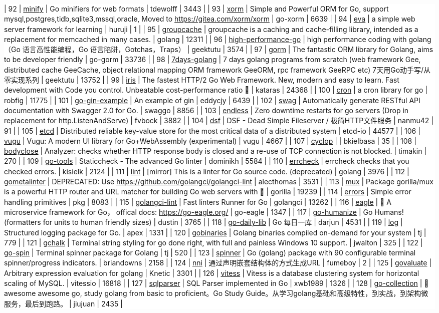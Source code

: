 | 92 |  [minify](https://github.com/tdewolff/minify) | Go minifiers for web formats | tdewolff | 3443 |
| 93 |  [xorm](https://github.com/go-xorm/xorm) | Simple and Powerful ORM for Go, support mysql,postgres,tidb,sqlite3,mssql,oracle, Moved to https://gitea.com/xorm/xorm | go-xorm | 6639 |
| 94 |  [eva](https://github.com/huruji/eva) | a simple web server framework for learning | huruji | 1 |
| 95 |  [groupcache](https://github.com/golang/groupcache) | groupcache is a caching and cache-filling library, intended as a replacement for memcached in many cases. | golang | 12311 |
| 96 |  [high-performance-go](https://github.com/geektutu/high-performance-go) | high performance coding with golang（Go 语言高性能编程，Go 语言陷阱，Gotchas，Traps） | geektutu | 3574 |
| 97 |  [gorm](https://github.com/go-gorm/gorm) | The fantastic ORM library for Golang, aims to be developer friendly | go-gorm | 33736 |
| 98 |  [7days-golang](https://github.com/geektutu/7days-golang) | 7 days golang programs from scratch (web framework Gee, distributed cache GeeCache, object relational mapping ORM framework GeeORM, rpc framework GeeRPC etc)  7天用Go动手写/从零实现系列 | geektutu | 13752 |
| 99 |  [iris](https://github.com/kataras/iris) | The fastest HTTP/2 Go Web Framework. New, modern and easy to learn. Fast development with Code you control. Unbeatable cost-performance ratio :rocket: | kataras | 24368 |
| 100 |  [cron](https://github.com/robfig/cron) | a cron library for go | robfig | 11775 |
| 101 |  [go-gin-example](https://github.com/eddycjy/go-gin-example) | An example of gin | eddycjy | 6439 |
| 102 |  [swag](https://github.com/swaggo/swag) | Automatically generate RESTful API documentation with Swagger 2.0 for Go. | swaggo | 8856 |
| 103 |  [endless](https://github.com/fvbock/endless) | Zero downtime restarts for go servers (Drop in replacement for http.ListenAndServe) | fvbock | 3882 |
| 104 |  [dsf](https://github.com/nanmu42/dsf) | DSF - Dead Simple Fileserver / 极简HTTP文件服务 | nanmu42 | 91 |
| 105 |  [etcd](https://github.com/etcd-io/etcd) | Distributed reliable key-value store for the most critical data of a distributed system | etcd-io | 44577 |
| 106 |  [vugu](https://github.com/vugu/vugu) | Vugu: A modern UI library for Go+WebAssembly (experimental) | vugu | 4667 |
| 107 |  [cyclop](https://github.com/bkielbasa/cyclop) |  | bkielbasa | 35 |
| 108 |  [bodyclose](https://github.com/timakin/bodyclose) | Analyzer: checks whether HTTP response body is closed and a re-use of TCP connection is not blocked. | timakin | 270 |
| 109 |  [go-tools](https://github.com/dominikh/go-tools) | Staticcheck - The advanced Go linter | dominikh | 5584 |
| 110 |  [errcheck](https://github.com/kisielk/errcheck) | errcheck checks that you checked errors. | kisielk | 2124 |
| 111 |  [lint](https://github.com/golang/lint) | [mirror] This is a linter for Go source code. (deprecated) | golang | 3976 |
| 112 |  [gometalinter](https://github.com/alecthomas/gometalinter) | DEPRECATED: Use https://github.com/golangci/golangci-lint | alecthomas | 3531 |
| 113 |  [mux](https://github.com/gorilla/mux) | Package gorilla/mux is a powerful HTTP router and URL matcher for building Go web servers with 🦍 | gorilla | 19239 |
| 114 |  [errors](https://github.com/pkg/errors) | Simple error handling primitives | pkg | 8083 |
| 115 |  [golangci-lint](https://github.com/golangci/golangci-lint) | Fast linters Runner for Go | golangci | 13262 |
| 116 |  [eagle](https://github.com/go-eagle/eagle) | 🦅 A microservice framework for Go， offical docs: https://go-eagle.org/ | go-eagle | 1347 |
| 117 |  [go-humanize](https://github.com/dustin/go-humanize) | Go Humans! (formatters for units to human friendly sizes) | dustin | 3765 |
| 118 |  [go-daily-lib](https://github.com/darjun/go-daily-lib) | Go 每日一库 | darjun | 4531 |
| 119 |  [log](https://github.com/apex/log) | Structured logging package for Go. | apex | 1331 |
| 120 |  [gobinaries](https://github.com/tj/gobinaries) | Golang binaries compiled on-demand for your system | tj | 779 |
| 121 |  [gchalk](https://github.com/jwalton/gchalk) | Terminal string styling for go done right, with full and painless Windows 10 support. | jwalton | 325 |
| 122 |  [go-spin](https://github.com/tj/go-spin) | Terminal spinner package for Golang | tj | 520 |
| 123 |  [spinner](https://github.com/briandowns/spinner) | Go (golang) package with 90 configurable terminal spinner/progress indicators. | briandowns | 2158 |
| 124 |  [nni](https://github.com/fumeboy/nni) | 通过声明嵌套结构体的方式生成URL | fumeboy | 2 |
| 125 |  [govaluate](https://github.com/Knetic/govaluate) | Arbitrary expression evaluation for golang | Knetic | 3301 |
| 126 |  [vitess](https://github.com/vitessio/vitess) | Vitess is a database clustering system for horizontal scaling of MySQL. | vitessio | 16818 |
| 127 |  [sqlparser](https://github.com/xwb1989/sqlparser) | SQL Parser implemented in Go | xwb1989 | 1326 |
| 128 |  [go-collection](https://github.com/jiujuan/go-collection) | :tulip: awesome awesome go, study golang from basic to proficient。Go Study Guide。从学习golang基础和高级特性，到实战，到架构微服务，最后到跑路。 | jiujuan | 2435 |